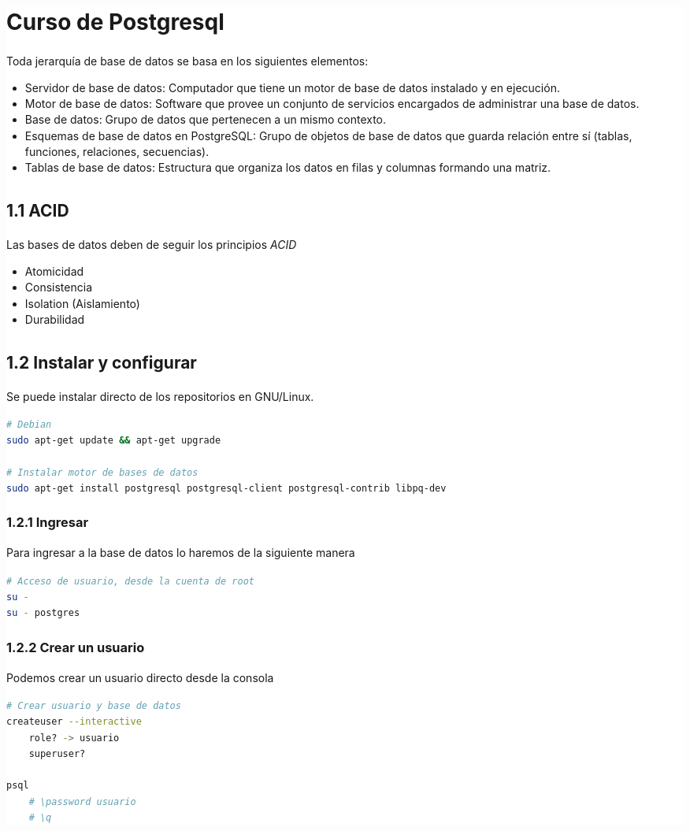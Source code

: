 # Curso de Postgresql

Toda jerarquía de base de datos se basa en los siguientes elementos:

-   Servidor de base de datos: Computador que tiene un motor de base de datos
    instalado y en ejecución.
-   Motor de base de datos: Software que provee un conjunto de servicios
    encargados de administrar una base de datos.
-   Base de datos: Grupo de datos que pertenecen a un mismo contexto.
-   Esquemas de base de datos en PostgreSQL: Grupo de objetos de base de datos
    que guarda relación entre sí (tablas, funciones, relaciones, secuencias).
-   Tablas de base de datos: Estructura que organiza los datos en filas y
    columnas formando una matriz.



## 1.1 ACID

Las bases de datos deben de seguir los principios *ACID*

-   Atomicidad
-   Consistencia
-   Isolation (Aislamiento)
-   Durabilidad

## 1.2 Instalar y configurar

Se puede instalar directo de los repositorios en GNU/Linux.

``` bash
# Debian
sudo apt-get update && apt-get upgrade

# Instalar motor de bases de datos
sudo apt-get install postgresql postgresql-client postgresql-contrib libpq-dev
```

### 1.2.1 Ingresar

Para ingresar a la base de datos lo haremos de la siguiente manera

``` bash
# Acceso de usuario, desde la cuenta de root
su -
su - postgres
```

### 1.2.2 Crear un usuario

Podemos crear un usuario directo desde la consola

``` bash
# Crear usuario y base de datos
createuser --interactive
    role? -> usuario
    superuser?

psql
    # \password usuario
    # \q
```
